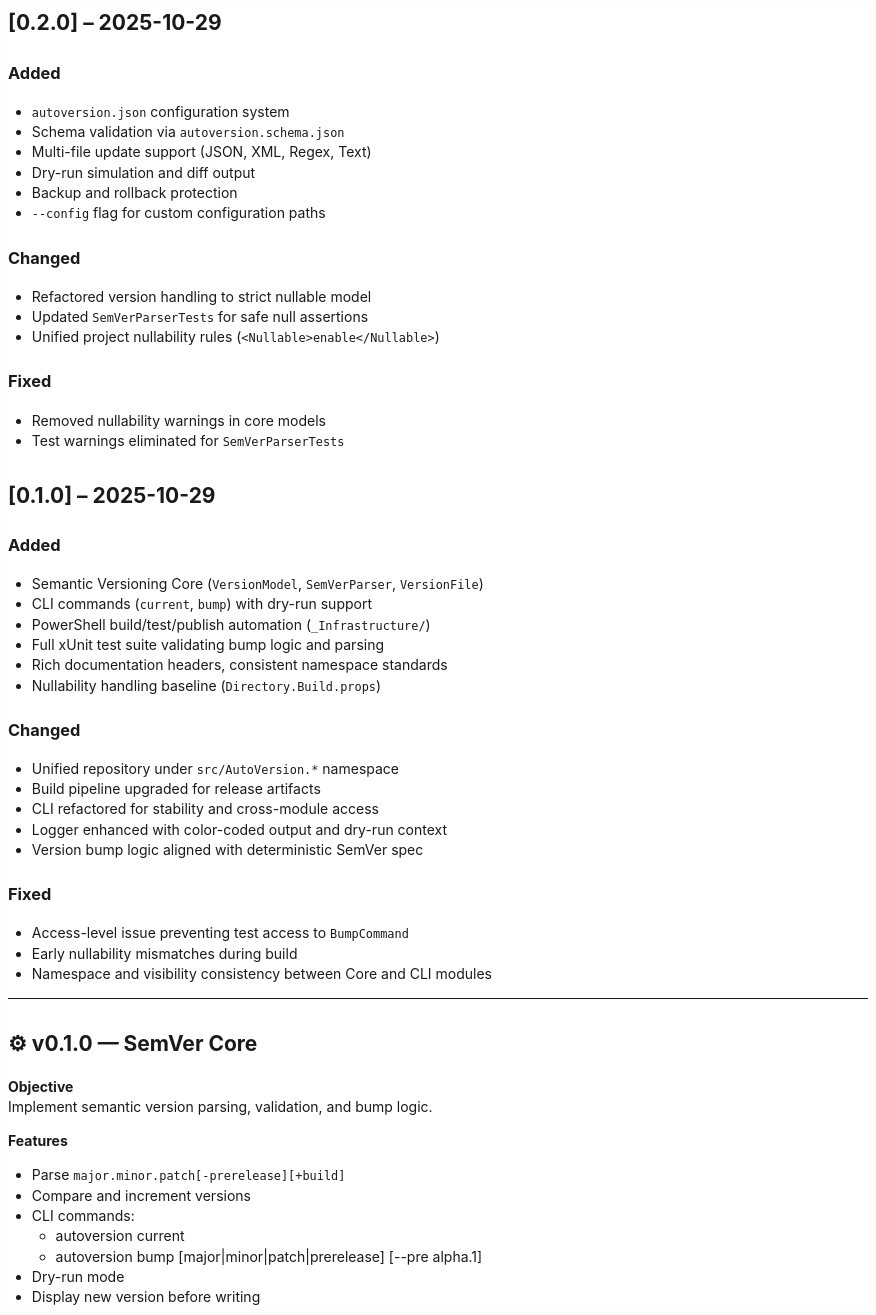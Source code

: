## [0.2.0] – 2025-10-29
### Added
- `autoversion.json` configuration system
- Schema validation via `autoversion.schema.json`
- Multi-file update support (JSON, XML, Regex, Text)
- Dry-run simulation and diff output
- Backup and rollback protection
- `--config` flag for custom configuration paths

### Changed
- Refactored version handling to strict nullable model
- Updated `SemVerParserTests` for safe null assertions
- Unified project nullability rules (`<Nullable>enable</Nullable>`)

### Fixed
- Removed nullability warnings in core models
- Test warnings eliminated for `SemVerParserTests`

## [0.1.0] – 2025-10-29
### Added
- Semantic Versioning Core (`VersionModel`, `SemVerParser`, `VersionFile`)
- CLI commands (`current`, `bump`) with dry-run support
- PowerShell build/test/publish automation (`_Infrastructure/`)
- Full xUnit test suite validating bump logic and parsing
- Rich documentation headers, consistent namespace standards
- Nullability handling baseline (`Directory.Build.props`)

### Changed
- Unified repository under `src/AutoVersion.*` namespace
- Build pipeline upgraded for release artifacts
- CLI refactored for stability and cross-module access
- Logger enhanced with color-coded output and dry-run context
- Version bump logic aligned with deterministic SemVer spec

### Fixed
- Access-level issue preventing test access to `BumpCommand`
- Early nullability mismatches during build
- Namespace and visibility consistency between Core and CLI modules

---

## ⚙️ v0.1.0 — SemVer Core

**Objective**  
Implement semantic version parsing, validation, and bump logic.

**Features**
- Parse `major.minor.patch[-prerelease][+build]`  
- Compare and increment versions  
- CLI commands:  
	- autoversion current
	- autoversion bump [major|minor|patch|prerelease] [--pre alpha.1]
- Dry-run mode  
- Display new version before writing  
